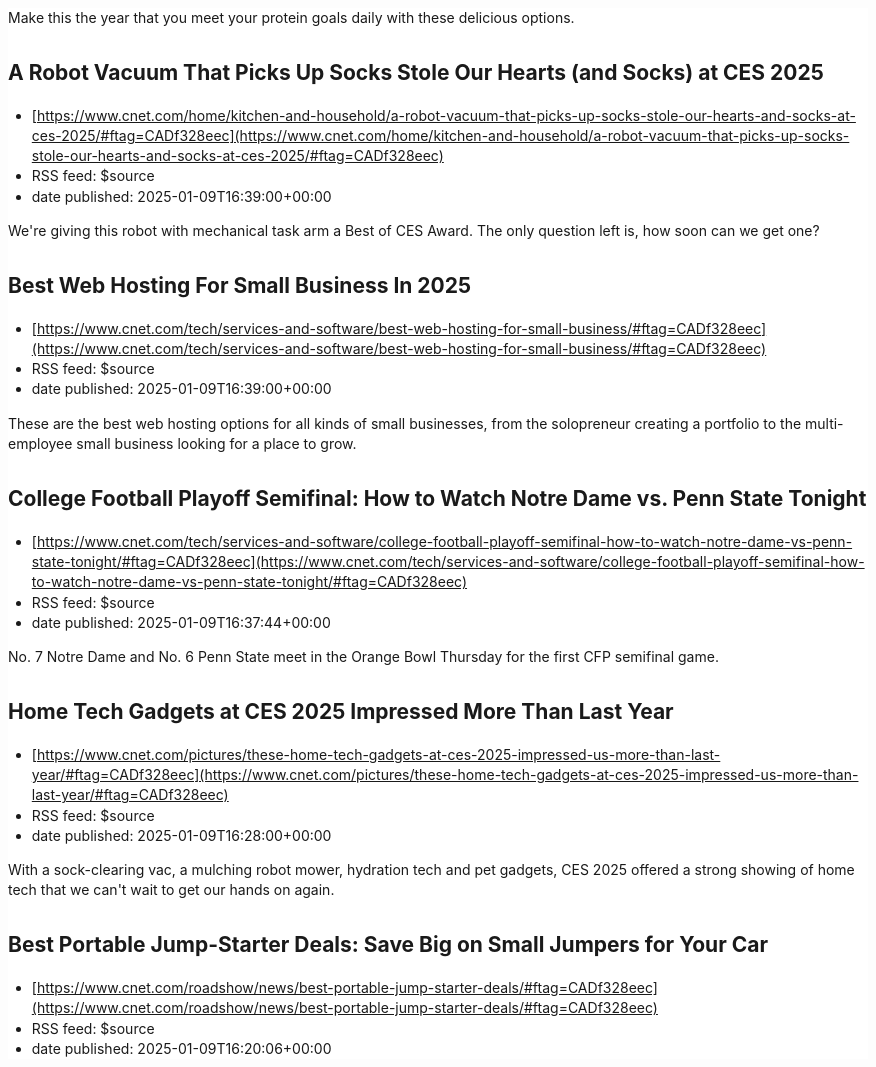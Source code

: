 Make this the year that you meet your protein goals daily with these delicious options.

## A Robot Vacuum That Picks Up Socks Stole Our Hearts (and Socks) at CES 2025
 - [https://www.cnet.com/home/kitchen-and-household/a-robot-vacuum-that-picks-up-socks-stole-our-hearts-and-socks-at-ces-2025/#ftag=CADf328eec](https://www.cnet.com/home/kitchen-and-household/a-robot-vacuum-that-picks-up-socks-stole-our-hearts-and-socks-at-ces-2025/#ftag=CADf328eec)
 - RSS feed: $source
 - date published: 2025-01-09T16:39:00+00:00

We're giving this robot with mechanical task arm a Best of CES Award. The only question left is, how soon can we get one?

## Best Web Hosting For Small Business In 2025
 - [https://www.cnet.com/tech/services-and-software/best-web-hosting-for-small-business/#ftag=CADf328eec](https://www.cnet.com/tech/services-and-software/best-web-hosting-for-small-business/#ftag=CADf328eec)
 - RSS feed: $source
 - date published: 2025-01-09T16:39:00+00:00

These are the best web hosting options for all kinds of small businesses, from the solopreneur creating a portfolio to the multi-employee small business looking for a place to grow.

## College Football Playoff Semifinal: How to Watch Notre Dame vs. Penn State Tonight
 - [https://www.cnet.com/tech/services-and-software/college-football-playoff-semifinal-how-to-watch-notre-dame-vs-penn-state-tonight/#ftag=CADf328eec](https://www.cnet.com/tech/services-and-software/college-football-playoff-semifinal-how-to-watch-notre-dame-vs-penn-state-tonight/#ftag=CADf328eec)
 - RSS feed: $source
 - date published: 2025-01-09T16:37:44+00:00

No. 7 Notre Dame and No. 6 Penn State meet in the Orange Bowl Thursday for the first CFP semifinal game.

## Home Tech Gadgets at CES 2025 Impressed More Than Last Year
 - [https://www.cnet.com/pictures/these-home-tech-gadgets-at-ces-2025-impressed-us-more-than-last-year/#ftag=CADf328eec](https://www.cnet.com/pictures/these-home-tech-gadgets-at-ces-2025-impressed-us-more-than-last-year/#ftag=CADf328eec)
 - RSS feed: $source
 - date published: 2025-01-09T16:28:00+00:00

With a sock-clearing vac, a mulching robot mower, hydration tech and pet gadgets, CES 2025 offered a strong showing of home tech that we can't wait to get our hands on again.

## Best Portable Jump-Starter Deals: Save Big on Small Jumpers for Your Car
 - [https://www.cnet.com/roadshow/news/best-portable-jump-starter-deals/#ftag=CADf328eec](https://www.cnet.com/roadshow/news/best-portable-jump-starter-deals/#ftag=CADf328eec)
 - RSS feed: $source
 - date published: 2025-01-09T16:20:06+00:00
